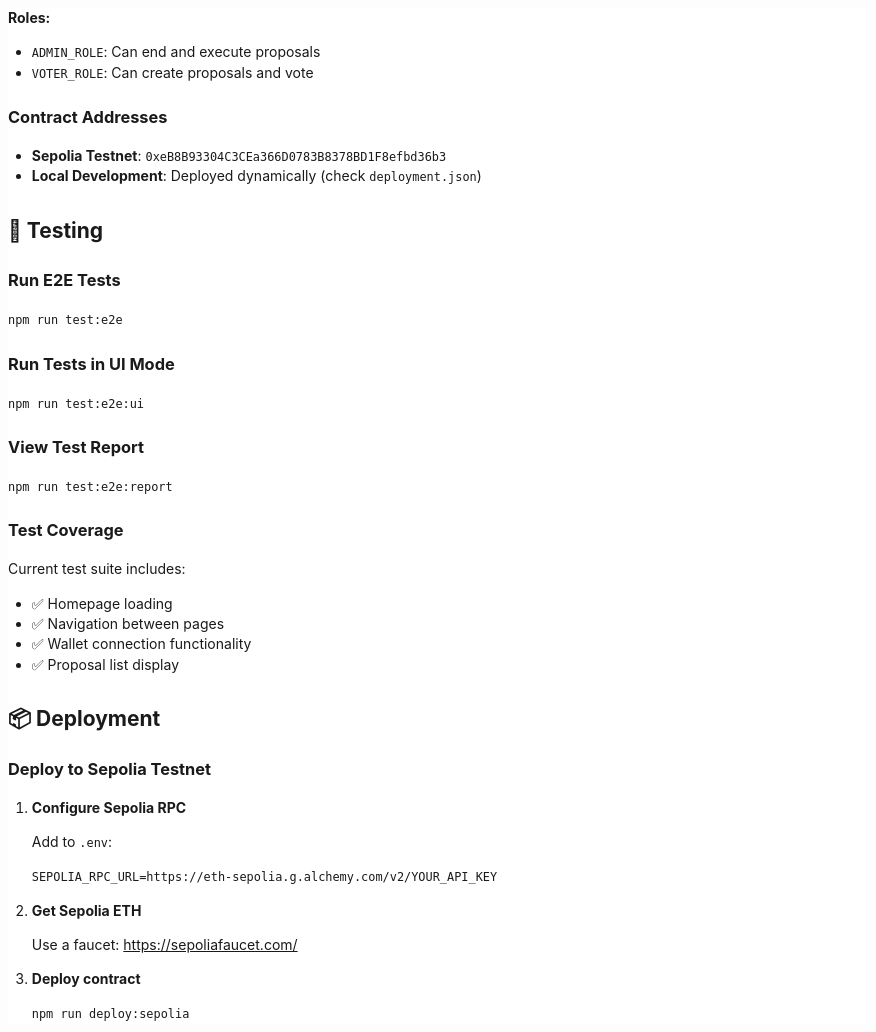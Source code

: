 **Roles:**

- `ADMIN_ROLE`: Can end and execute proposals
- `VOTER_ROLE`: Can create proposals and vote

### Contract Addresses

- **Sepolia Testnet**: `0xeB8B93304C3CEa366D0783B8378BD1F8efbd36b3`
- **Local Development**: Deployed dynamically (check `deployment.json`)

## 🧪 Testing

### Run E2E Tests

```bash
npm run test:e2e
```

### Run Tests in UI Mode

```bash
npm run test:e2e:ui
```

### View Test Report

```bash
npm run test:e2e:report
```

### Test Coverage

Current test suite includes:
- ✅ Homepage loading
- ✅ Navigation between pages
- ✅ Wallet connection functionality
- ✅ Proposal list display

## 📦 Deployment

### Deploy to Sepolia Testnet

1. **Configure Sepolia RPC**

   Add to `.env`:
   ```env
   SEPOLIA_RPC_URL=https://eth-sepolia.g.alchemy.com/v2/YOUR_API_KEY
   ```

2. **Get Sepolia ETH**

   Use a faucet: https://sepoliafaucet.com/

3. **Deploy contract**
   ```bash
   npm run deploy:sepolia
   ```
